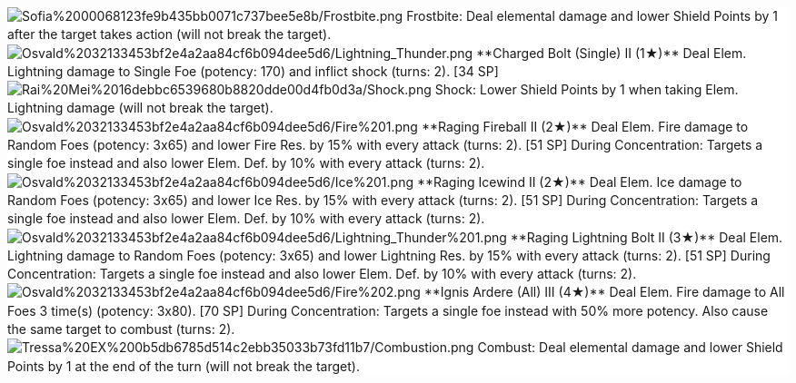 <aside>
<img src="Sofia%2000068123fe9b435bb0071c737bee5e8b/Frostbite.png" alt="Sofia%2000068123fe9b435bb0071c737bee5e8b/Frostbite.png" width="40px" /> Frostbite: Deal elemental damage and lower Shield Points by 1 after the target takes action (will not break the target).

</aside>

</aside>

<aside>
<img src="Osvald%2032133453bf2e4a2aa84cf6b094dee5d6/Lightning_Thunder.png" alt="Osvald%2032133453bf2e4a2aa84cf6b094dee5d6/Lightning_Thunder.png" width="40px" /> **Charged Bolt (Single) II (1★)**
Deal Elem. Lightning damage to Single Foe (potency: 170) and inflict shock (turns: 2). [34 SP]

<aside>
<img src="Rai%20Mei%2016debbc6539680b8820dde00d4fb0d3a/Shock.png" alt="Rai%20Mei%2016debbc6539680b8820dde00d4fb0d3a/Shock.png" width="40px" /> Shock: Lower Shield Points by 1 when taking Elem. Lightning damage (will not break the target).

</aside>

</aside>

<aside>
<img src="Osvald%2032133453bf2e4a2aa84cf6b094dee5d6/Fire%201.png" alt="Osvald%2032133453bf2e4a2aa84cf6b094dee5d6/Fire%201.png" width="40px" /> **Raging Fireball II (2★)**
Deal Elem. Fire damage to Random Foes (potency: 3x65) and lower Fire Res. by 15% with every attack (turns: 2). [51 SP]
During Concentration: Targets a single foe instead and also lower Elem. Def. by 10% with every attack (turns: 2).

</aside>

<aside>
<img src="Osvald%2032133453bf2e4a2aa84cf6b094dee5d6/Ice%201.png" alt="Osvald%2032133453bf2e4a2aa84cf6b094dee5d6/Ice%201.png" width="40px" /> **Raging Icewind II (2★)**
Deal Elem. Ice damage to Random Foes (potency: 3x65) and lower Ice Res. by 15% with every attack (turns: 2). [51 SP]
During Concentration: Targets a single foe instead and also lower Elem. Def. by 10% with every attack (turns: 2).

</aside>

<aside>
<img src="Osvald%2032133453bf2e4a2aa84cf6b094dee5d6/Lightning_Thunder%201.png" alt="Osvald%2032133453bf2e4a2aa84cf6b094dee5d6/Lightning_Thunder%201.png" width="40px" /> **Raging Lightning Bolt II (3★)**
Deal Elem. Lightning damage to Random Foes (potency: 3x65) and lower Lightning Res. by 15% with every attack (turns: 2). [51 SP]
During Concentration: Targets a single foe instead and also lower Elem. Def. by 10% with every attack (turns: 2).

</aside>

<aside>
<img src="Osvald%2032133453bf2e4a2aa84cf6b094dee5d6/Fire%202.png" alt="Osvald%2032133453bf2e4a2aa84cf6b094dee5d6/Fire%202.png" width="40px" /> **Ignis Ardere (All) III (4★)**
Deal Elem. Fire damage to All Foes 3 time(s) (potency: 3x80). [70 SP]
During Concentration: Targets a single foe instead with 50% more potency. Also cause the same target to combust (turns: 2).

<aside>
<img src="Tressa%20EX%200b5db6785d514c2ebb35033b73fd11b7/Combustion.png" alt="Tressa%20EX%200b5db6785d514c2ebb35033b73fd11b7/Combustion.png" width="40px" /> Combust: Deal elemental damage and lower Shield Points by 1 at the end of the turn (will not break the target).
